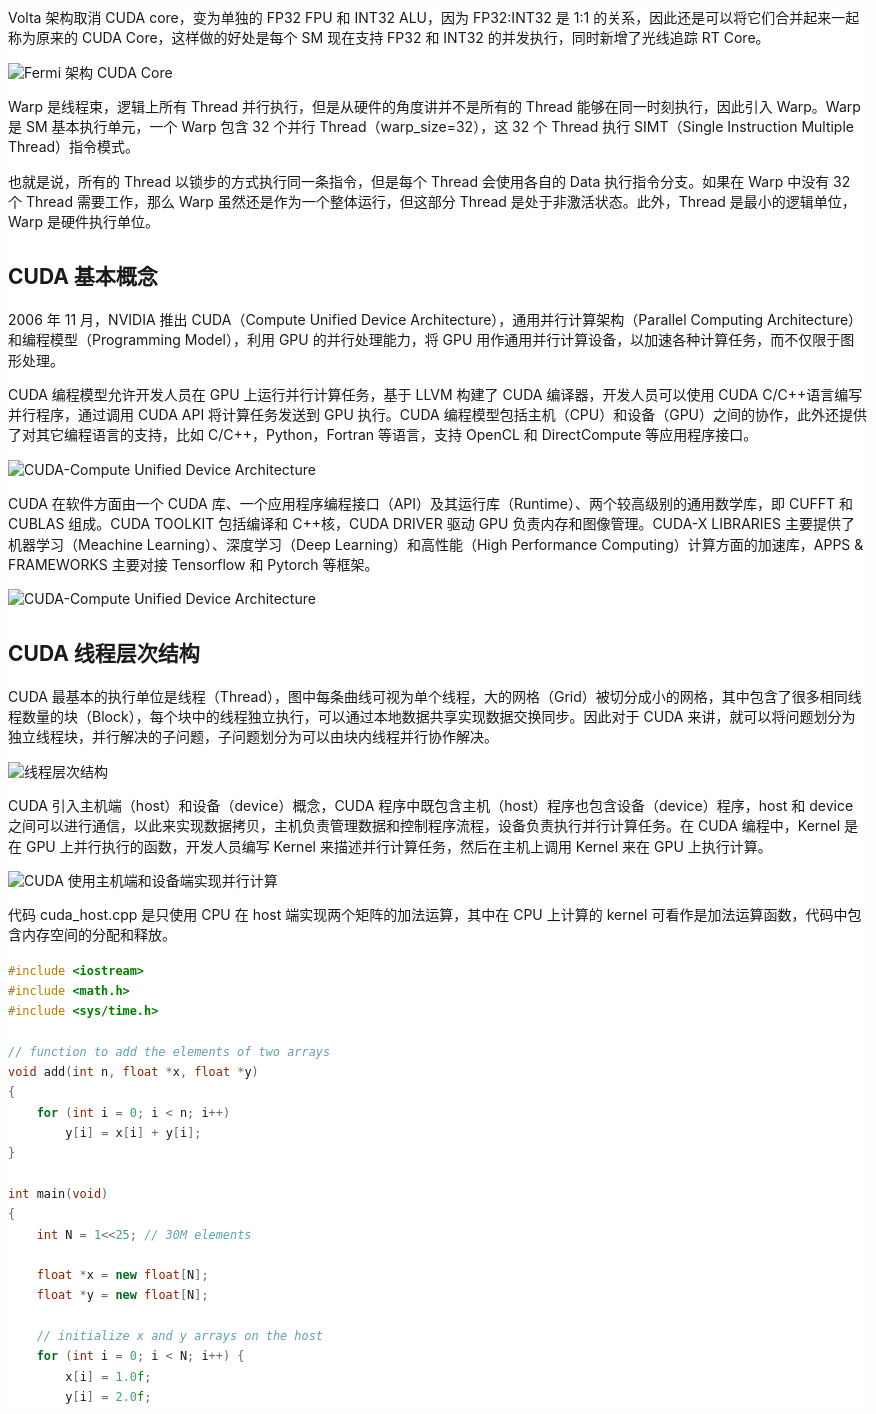 Volta 架构取消 CUDA core，变为单独的 FP32 FPU 和 INT32 ALU，因为 FP32:INT32 是 1:1 的关系，因此还是可以将它们合并起来一起称为原来的 CUDA Core，这样做的好处是每个 SM 现在支持 FP32 和 INT32 的并发执行，同时新增了光线追踪 RT Core。

![Fermi 架构 CUDA Core](../images/02Hardware03GPUBase/03Concept06.png)

Warp 是线程束，逻辑上所有 Thread 并行执行，但是从硬件的角度讲并不是所有的 Thread 能够在同一时刻执行，因此引入 Warp。Warp 是 SM 基本执行单元，一个 Warp 包含 32 个并行 Thread（warp_size=32），这 32 个 Thread 执行 SIMT（Single Instruction Multiple Thread）指令模式。

也就是说，所有的 Thread 以锁步的方式执行同一条指令，但是每个 Thread 会使用各自的 Data 执行指令分支。如果在 Warp 中没有 32 个 Thread 需要工作，那么 Warp 虽然还是作为一个整体运行，但这部分 Thread 是处于非激活状态。此外，Thread 是最小的逻辑单位，Warp 是硬件执行单位。

## CUDA 基本概念

2006 年 11 月，NVIDIA 推出 CUDA（Compute Unified Device Architecture），通用并行计算架构（Parallel Computing Architecture）和编程模型（Programming Model），利用 GPU 的并行处理能力，将 GPU 用作通用并行计算设备，以加速各种计算任务，而不仅限于图形处理。

CUDA 编程模型允许开发人员在 GPU 上运行并行计算任务，基于 LLVM 构建了 CUDA 编译器，开发人员可以使用 CUDA C/C++语言编写并行程序，通过调用 CUDA API 将计算任务发送到 GPU 执行。CUDA 编程模型包括主机（CPU）和设备（GPU）之间的协作，此外还提供了对其它编程语言的支持，比如 C/C++，Python，Fortran 等语言，支持 OpenCL 和 DirectCompute 等应用程序接口。

![CUDA-Compute Unified Device Architecture](../images/02Hardware03GPUBase/03Concept07.png)

CUDA 在软件方面由一个 CUDA 库、一个应用程序编程接口（API）及其运行库（Runtime）、两个较高级别的通用数学库，即 CUFFT 和 CUBLAS 组成。CUDA TOOLKIT 包括编译和 C++核，CUDA DRIVER 驱动 GPU 负责内存和图像管理。CUDA-X LIBRARIES 主要提供了机器学习（Meachine Learning）、深度学习（Deep Learning）和高性能（High Performance Computing）计算方面的加速库，APPS & FRAMEWORKS 主要对接 Tensorflow 和 Pytorch 等框架。

![CUDA-Compute Unified Device Architecture](../images/02Hardware03GPUBase/03Concept08.png)

## CUDA 线程层次结构

CUDA 最基本的执行单位是线程（Thread），图中每条曲线可视为单个线程，大的网格（Grid）被切分成小的网格，其中包含了很多相同线程数量的块（Block），每个块中的线程独立执行，可以通过本地数据共享实现数据交换同步。因此对于 CUDA 来讲，就可以将问题划分为独立线程块，并行解决的子问题，子问题划分为可以由块内线程并行协作解决。

![线程层次结构](../images/02Hardware03GPUBase/02principle08.png)

CUDA 引入主机端（host）和设备（device）概念，CUDA 程序中既包含主机（host）程序也包含设备（device）程序，host 和 device 之间可以进行通信，以此来实现数据拷贝，主机负责管理数据和控制程序流程，设备负责执行并行计算任务。在 CUDA 编程中，Kernel 是在 GPU 上并行执行的函数，开发人员编写 Kernel 来描述并行计算任务，然后在主机上调用 Kernel 来在 GPU 上执行计算。

![CUDA 使用主机端和设备端实现并行计算](../images/02Hardware03GPUBase/03Concept09.png)

代码 cuda_host.cpp 是只使用 CPU 在 host 端实现两个矩阵的加法运算，其中在 CPU 上计算的 kernel 可看作是加法运算函数，代码中包含内存空间的分配和释放。

```cpp
#include <iostream>
#include <math.h>
#include <sys/time.h>

// function to add the elements of two arrays
void add(int n, float *x, float *y)
{
    for (int i = 0; i < n; i++)
        y[i] = x[i] + y[i];
}

int main(void)
{
    int N = 1<<25; // 30M elements

    float *x = new float[N];
    float *y = new float[N];

    // initialize x and y arrays on the host
    for (int i = 0; i < N; i++) {
        x[i] = 1.0f;
        y[i] = 2.0f;
```